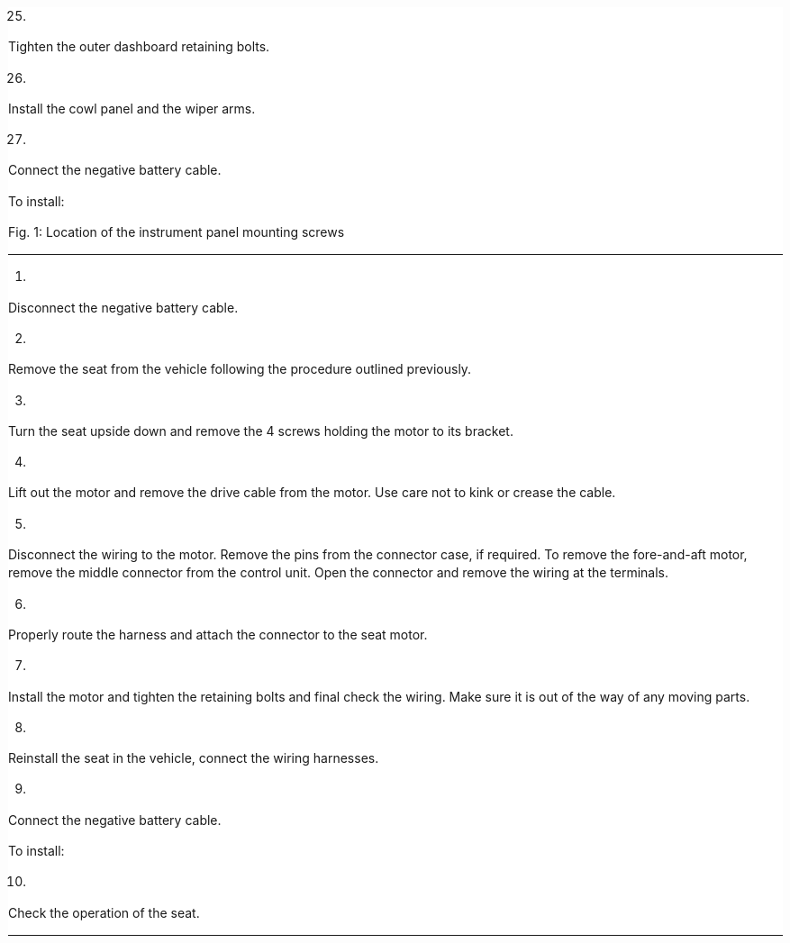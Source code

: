 25.

Tighten the outer dashboard retaining bolts.

26.

Install the cowl panel and the wiper arms.

27.

Connect the negative battery cable.

To install:

Fig. 1: Location of the instrument panel mounting screws

---

1.

Disconnect the negative battery cable.

2.

Remove the seat from the vehicle following the procedure outlined previously.

3.

Turn the seat upside down and remove the 4 screws holding the motor to its bracket.

4.

Lift out the motor and remove the drive cable from the motor. Use care not to kink or crease the cable.

5.

Disconnect the wiring to the motor. Remove the pins from the connector case, if required. To remove the fore-and-aft motor, remove the middle connector from the control unit. Open
the connector and remove the wiring at the terminals.

6.

Properly route the harness and attach the connector to the seat motor.

7.

Install the motor and tighten the retaining bolts and final check the wiring. Make sure it is out of the way of any moving parts.

8.

Reinstall the seat in the vehicle, connect the wiring harnesses.

9.

Connect the negative battery cable.

To install:

10.

Check the operation of the seat.

---